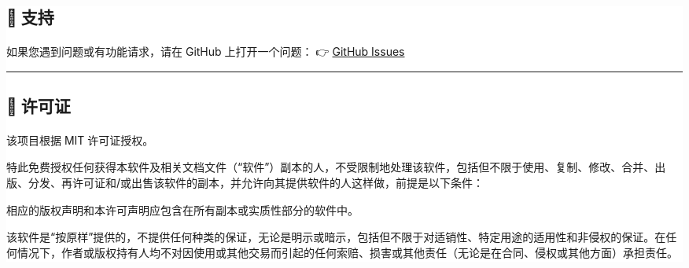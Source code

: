 
## 🙋 支持

如果您遇到问题或有功能请求，请在 GitHub 上打开一个问题：
👉 [GitHub Issues](https://github.com/FaserF/hassio-addons/issues)

---

## 📝 许可证

该项目根据 MIT 许可证授权。

特此免费授权任何获得本软件及相关文档文件（“软件”）副本的人，不受限制地处理该软件，包括但不限于使用、复制、修改、合并、出版、分发、再许可证和/或出售该软件的副本，并允许向其提供软件的人这样做，前提是以下条件：

相应的版权声明和本许可声明应包含在所有副本或实质性部分的软件中。

该软件是“按原样”提供的，不提供任何种类的保证，无论是明示或暗示，包括但不限于对适销性、特定用途的适用性和非侵权的保证。在任何情况下，作者或版权持有人均不对因使用或其他交易而引起的任何索赔、损害或其他责任（无论是在合同、侵权或其他方面）承担责任。

[maintenance-shield]: https://img.shields.io/maintenance/yes/2025.svg
[aarch64-shield]: https://img.shields.io/badge/aarch64-yes-green.svg
[amd64-shield]: https://img.shields.io/badge/amd64-yes-green.svg
[armhf-shield]: https://img.shields.io/badge/armhf-yes-green.svg
[armv7-shield]: https://img.shields.io/badge/armv7-yes-green.svg
[i386-shield]: https://img.shields.io/badge/i386-yes-green.svg